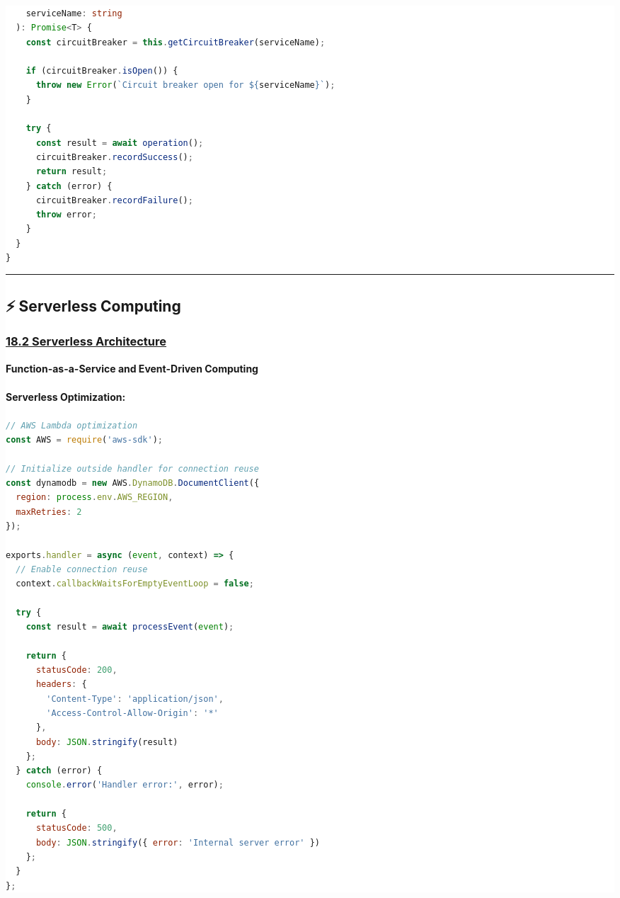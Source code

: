 ```typescript
    serviceName: string
  ): Promise<T> {
    const circuitBreaker = this.getCircuitBreaker(serviceName);
    
    if (circuitBreaker.isOpen()) {
      throw new Error(`Circuit breaker open for ${serviceName}`);
    }
    
    try {
      const result = await operation();
      circuitBreaker.recordSuccess();
      return result;
    } catch (error) {
      circuitBreaker.recordFailure();
      throw error;
    }
  }
}
```

---

## ⚡ Serverless Computing

### [18.2 Serverless Architecture](02-serverless/README.md)
**Function-as-a-Service and Event-Driven Computing**

#### Serverless Optimization:
```javascript
// AWS Lambda optimization
const AWS = require('aws-sdk');

// Initialize outside handler for connection reuse
const dynamodb = new AWS.DynamoDB.DocumentClient({
  region: process.env.AWS_REGION,
  maxRetries: 2
});

exports.handler = async (event, context) => {
  // Enable connection reuse
  context.callbackWaitsForEmptyEventLoop = false;
  
  try {
    const result = await processEvent(event);
    
    return {
      statusCode: 200,
      headers: {
        'Content-Type': 'application/json',
        'Access-Control-Allow-Origin': '*'
      },
      body: JSON.stringify(result)
    };
  } catch (error) {
    console.error('Handler error:', error);
    
    return {
      statusCode: 500,
      body: JSON.stringify({ error: 'Internal server error' })
    };
  }
};

```